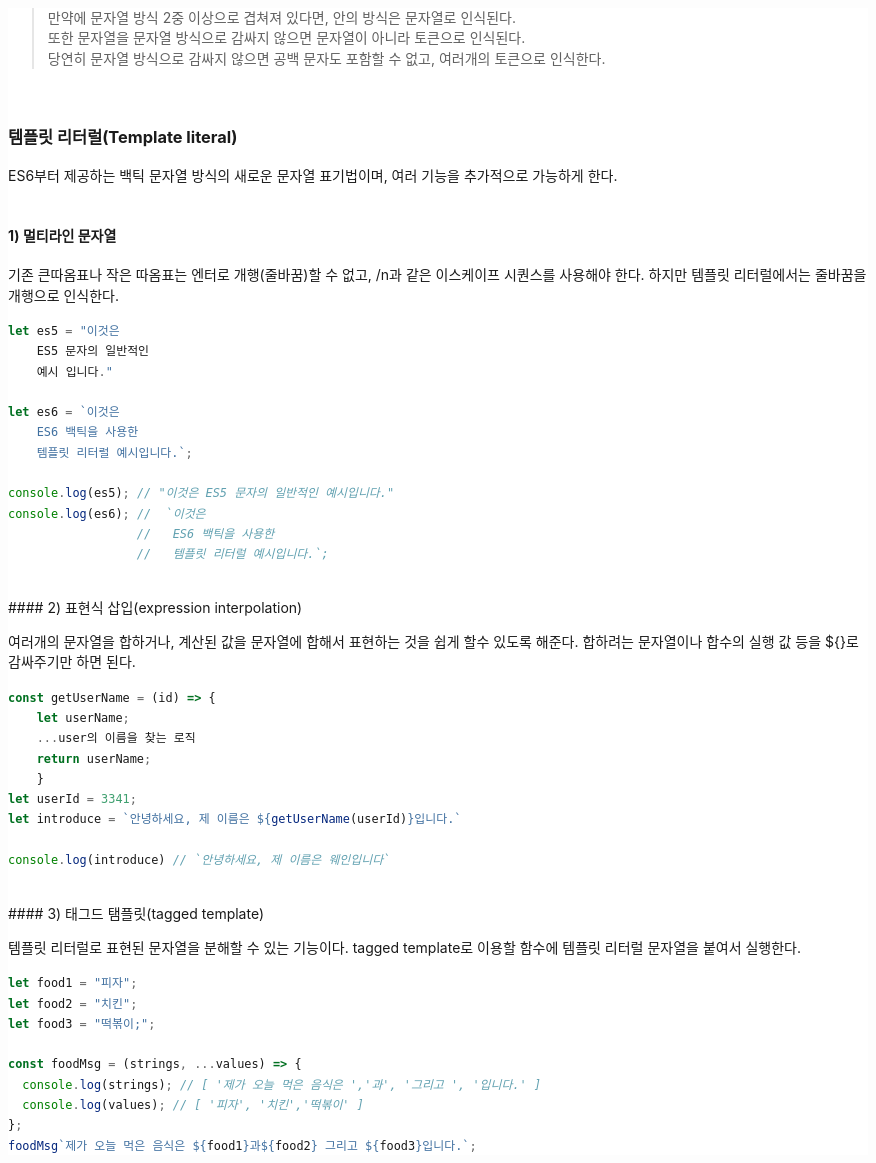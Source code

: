 > 만약에 문자열 방식 2중 이상으로 겹쳐져 있다면, 안의 방식은 문자열로 인식된다.<br/>
> 또한 문자열을 문자열 방식으로 감싸지 않으면 문자열이 아니라 토큰으로 인식된다.<br/>
> 당연히 문자열 방식으로 감싸지 않으면 공백 문자도 포함할 수 없고, 여러개의 토큰으로 인식한다.

<br/>

### 템플릿 리터럴(Template literal)

ES6부터 제공하는 백틱 문자열 방식의 새로운 문자열 표기법이며, 여러 기능을 추가적으로 가능하게 한다.
<br/><br/>

#### 1) 멀티라인 문자열

기존 큰따옴표나 작은 따옴표는 엔터로 개행(줄바꿈)할 수 없고, /n과 같은 이스케이프 시퀀스를 사용해야 한다. 하지만 템플릿 리터럴에서는 줄바꿈을 개행으로 인식한다.

```javascript
let es5 = "이것은
	ES5 문자의 일반적인
    예시 입니다."

let es6 = `이것은
	ES6 백틱을 사용한
    템플릿 리터럴 예시입니다.`;

console.log(es5); // "이것은 ES5 문자의 일반적인 예시입니다."
console.log(es6); //  `이것은
                  //   ES6 백틱을 사용한
                  //   템플릿 리터럴 예시입니다.`;

```

<br/>
#### 2) 표현식 삽입(expression interpolation)

여러개의 문자열을 합하거나, 계산된 값을 문자열에 합해서 표현하는 것을 쉽게 할수 있도록 해준다. 합하려는 문자열이나 합수의 실행 값 등을 ${}로 감싸주기만 하면 된다.

```javascript
const getUserName = (id) => {
	let userName;
	...user의 이름을 찾는 로직
    return userName;
	}
let userId = 3341;
let introduce = `안녕하세요, 제 이름은 ${getUserName(userId)}입니다.`

console.log(introduce) // `안녕하세요, 제 이름은 웨인입니다`
```

<br/>
#### 3) 태그드 탬플릿(tagged template)

템플릿 리터럴로 표현된 문자열을 분해할 수 있는 기능이다. tagged template로 이용할 함수에 템플릿 리터럴 문자열을 붙여서 실행한다.

```javascript
let food1 = "피자";
let food2 = "치킨";
let food3 = "떡볶이;";

const foodMsg = (strings, ...values) => {
  console.log(strings); // [ '제가 오늘 먹은 음식은 ','과', '그리고 ', '입니다.' ]
  console.log(values); // [ '피자', '치킨','떡볶이' ]
};
foodMsg`제가 오늘 먹은 음식은 ${food1}과${food2} 그리고 ${food3}입니다.`;
```

